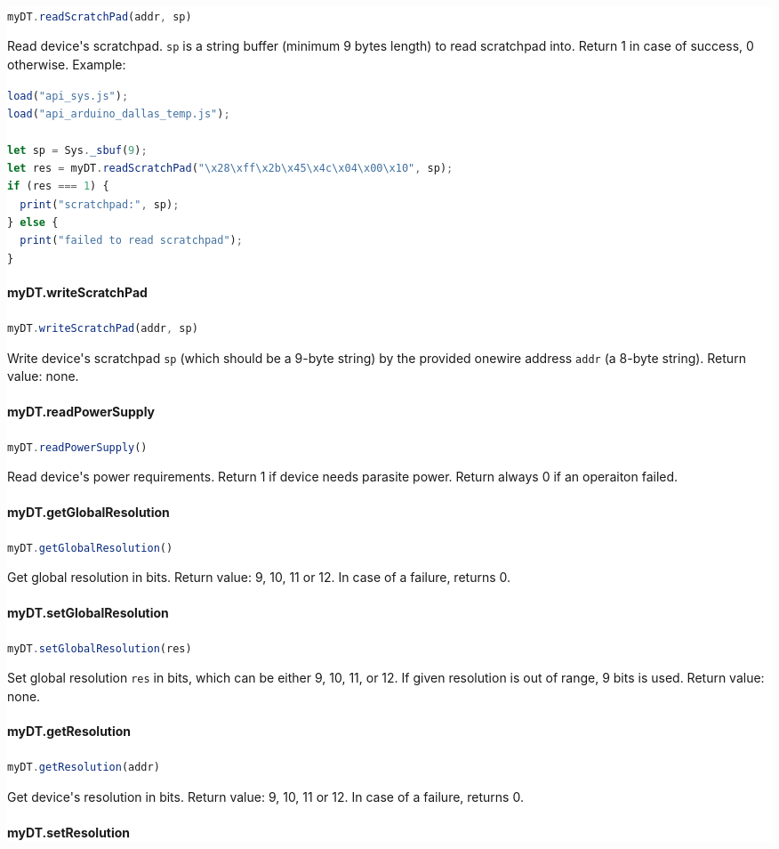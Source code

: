 ```javascript
myDT.readScratchPad(addr, sp)
```
Read device's scratchpad.
`sp` is a string buffer (minimum 9 bytes length) to read scratchpad
into.
Return 1 in case of success, 0 otherwise.
Example:
```javascript
load("api_sys.js");
load("api_arduino_dallas_temp.js");

let sp = Sys._sbuf(9);
let res = myDT.readScratchPad("\x28\xff\x2b\x45\x4c\x04\x00\x10", sp);
if (res === 1) {
  print("scratchpad:", sp);
} else {
  print("failed to read scratchpad");
}
```
#### myDT.writeScratchPad

```javascript
myDT.writeScratchPad(addr, sp)
```
Write device's scratchpad `sp` (which should be a 9-byte string) by
the provided onewire address `addr` (a 8-byte string).
Return value: none.
#### myDT.readPowerSupply

```javascript
myDT.readPowerSupply()
```
Read device's power requirements.
Return 1 if device needs parasite power.
Return always 0 if an operaiton failed.
#### myDT.getGlobalResolution

```javascript
myDT.getGlobalResolution()
```
Get global resolution in bits. Return value: 9, 10, 11 or 12.
In case of a failure, returns 0.
#### myDT.setGlobalResolution

```javascript
myDT.setGlobalResolution(res)
```
Set global resolution `res` in bits, which can be either 9, 10, 11, or
12. If given resolution is out of range, 9 bits is used.
Return value: none.
#### myDT.getResolution

```javascript
myDT.getResolution(addr)
```
Get device's resolution in bits. Return value: 9, 10, 11 or 12.
In case of a failure, returns 0.
#### myDT.setResolution
